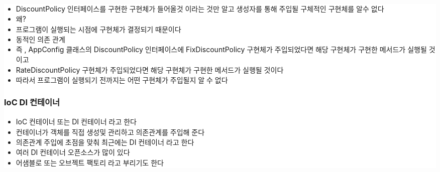 - DiscountPolicy 인터페이스를 구현한 구현체가 들어올것 이라는 것만 알고 생성자를 통해 주입될 구체적인 구현체를 알수 없다
- 왜?
- 프로그램이 실행되는 시점에 구현체가 결정되기 때문이다
- 동적인 의존 관계
- 즉 , AppConfig 클래스의 DiscountPolicy 인터페이스에 FixDiscountPolicy 구현체가 주입되었다면 해당 구현체가 구현한 메서드가 실행될 것이고
- RateDiscountPolicy 구현체가 주입되었다면 해당 구현체가 구현한 메서드가 실행될 것이다
- 따라서 프로그램이 실행되기 전까지는 어떤 구현체가 주입될지 알 수 없다

### IoC DI 컨테이너

- IoC 컨테이너 또는 DI 컨테이너 라고 한다
- 컨테이너가 객체를 직접 생성및 관리하고 의존관계를 주입해 준다
- 의존관계 주입에 초점을 맞춰 최근에는 DI 컨테이너 라고 한다
- 여러 DI 컨테이너 오픈소스가 많이 있다
- 어샘블로 또는 오브젝트 팩토리 라고 부리기도 한다

